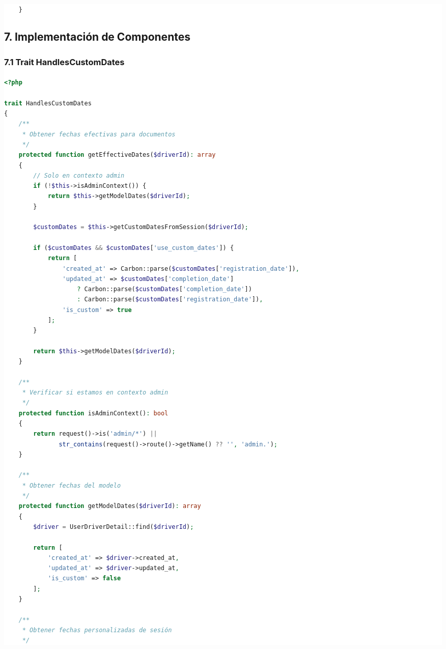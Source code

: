 ```mermaid
    }
```

## 7. Implementación de Componentes

### 7.1 Trait HandlesCustomDates

```php
<?php

trait HandlesCustomDates
{
    /**
     * Obtener fechas efectivas para documentos
     */
    protected function getEffectiveDates($driverId): array
    {
        // Solo en contexto admin
        if (!$this->isAdminContext()) {
            return $this->getModelDates($driverId);
        }
        
        $customDates = $this->getCustomDatesFromSession($driverId);
        
        if ($customDates && $customDates['use_custom_dates']) {
            return [
                'created_at' => Carbon::parse($customDates['registration_date']),
                'updated_at' => $customDates['completion_date'] 
                    ? Carbon::parse($customDates['completion_date'])
                    : Carbon::parse($customDates['registration_date']),
                'is_custom' => true
            ];
        }
        
        return $this->getModelDates($driverId);
    }
    
    /**
     * Verificar si estamos en contexto admin
     */
    protected function isAdminContext(): bool
    {
        return request()->is('admin/*') || 
               str_contains(request()->route()->getName() ?? '', 'admin.');
    }
    
    /**
     * Obtener fechas del modelo
     */
    protected function getModelDates($driverId): array
    {
        $driver = UserDriverDetail::find($driverId);
        
        return [
            'created_at' => $driver->created_at,
            'updated_at' => $driver->updated_at,
            'is_custom' => false
        ];
    }
    
    /**
     * Obtener fechas personalizadas de sesión
     */
```